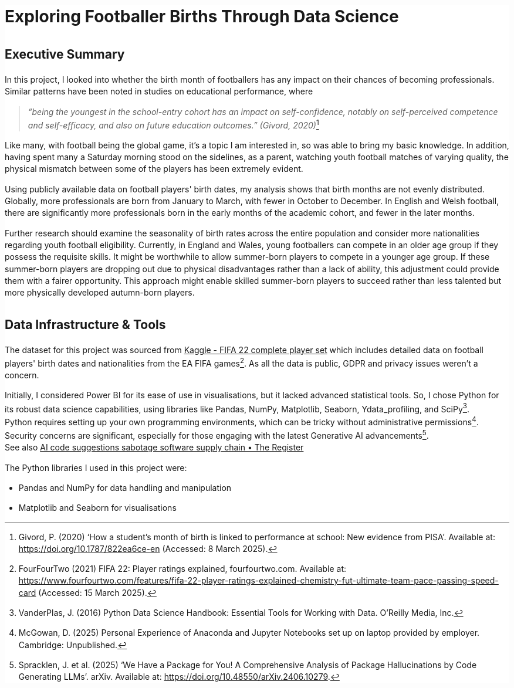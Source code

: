 # Exploring Footballer Births Through Data Science


## Executive Summary

In this project, I looked into whether the birth month of footballers has any impact on their chances of becoming professionals.  Similar patterns have been noted in studies on educational performance, where 
> *“being the youngest in the school-entry cohort has an impact on self-confidence, notably on self-perceived competence and self-efficacy, and also on future education outcomes.” (Givord, 2020)*[^1]

Like many, with football being the global game, it’s a topic I am interested in, so was able to bring my basic knowledge.  In addition, having spent many a Saturday morning stood on the sidelines, as a parent, watching youth football matches of varying quality, the physical mismatch between some of the players has been extremely evident.

Using publicly available data on football players' birth dates, my analysis shows that birth months are not evenly distributed.  Globally, more professionals are born from January to March, with fewer in October to December.  In English and Welsh football, there are significantly more professionals born in the early months of the academic cohort, and fewer in the later months.

Further research should examine the seasonality of birth rates across the entire population and consider more nationalities regarding youth football eligibility. Currently, in England and Wales, young footballers can compete in an older age group if they possess the requisite skills.  It might be worthwhile to allow summer-born players to compete in a younger age group.  If these summer-born players are dropping out due to physical disadvantages rather than a lack of ability, this adjustment could provide them with a fairer opportunity.  This approach might enable skilled summer-born players to succeed rather than less talented but more physically developed autumn-born players.





## Data Infrastructure & Tools

The dataset for this project was sourced from [Kaggle - FIFA 22 complete player set](https://www.kaggle.com/datasets/stefanoleone992/fifa-22-complete-player-dataset) which includes detailed data on football players' birth dates and nationalities from the EA FIFA games[^2]. As all the data is public, GDPR and privacy issues weren’t a concern.

Initially, I considered Power BI for its ease of use in visualisations, but it lacked advanced statistical tools. So, I chose Python for its robust data science capabilities, using libraries like Pandas, NumPy, Matplotlib, Seaborn, Ydata_profiling, and SciPy[^3].  
Python requires setting up your own programming environments, which can be tricky without administrative permissions[^4].  Security concerns are significant, especially for those engaging with the latest Generative AI advancements[^5].  
See also [AI code suggestions sabotage software supply chain • The Register](https://www.theregister.com/2025/04/12/ai_code_suggestions_sabotage_supply_chain)

The Python libraries I used in this project were:

- Pandas and NumPy for data handling and manipulation

- Matplotlib and Seaborn for visualisations


[^10]: Dorn, J. (2024) Why Isn‘t Brazil On FIFA 22? Unpacking A Conspicuous Absence - ExpertBeacon. Available at: https://expertbeacon.com/why-isn-t-brazil-on-fifa-22/ (Accessed: 13 April 2025).
[^2]: FourFourTwo (2021) FIFA 22: Player ratings explained, fourfourtwo.com. Available at: https://www.fourfourtwo.com/features/fifa-22-player-ratings-explained-chemistry-fut-ultimate-team-pace-passing-speed-card (Accessed: 15 March 2025).
[^1]: Givord, P. (2020) ‘How a student’s month of birth is linked to performance at school: New evidence from PISA’. Available at: https://doi.org/10.1787/822ea6ce-en (Accessed: 8 March 2025).
[^8]: Gov.scot (2025) Attending school. Available at: https://education.gov.scot/parentzone/my-school/general-school-information/attending-school (Accessed: 23 March 2025).
[^6]: Gov.uk (2025) School admissions, GOV.UK. Available at: https://www.gov.uk/schools-admissions/school-starting-age (Accessed: 23 March 2025).
[^11]: Lowry, R. (2023) Ch8 Chi-Square, Pt 1, Concepts & Applications of Inferential Statistics. Available at: http://vassarstats.net/textbook/ch8pt1.html (Accessed: 19 April 2025).
[^4]: McGowan, D. (2025) Personal Experience of Anaconda and Jupyter Notebooks set up on laptop provided by employer. Cambridge: Unpublished.
[^9]: nidirect.gov.uk (2025) Compulsory education | Department of Education. Available at: https://www.education-ni.gov.uk/articles/compulsory-education (Accessed: 1 May 2025).
[^5]: Spracklen, J. et al. (2025) ‘We Have a Package for You! A Comprehensive Analysis of Package Hallucinations by Code Generating LLMs’. arXiv. Available at: https://doi.org/10.48550/arXiv.2406.10279.
[^3]: VanderPlas, J. (2016) Python Data Science Handbook: Essential Tools for Working with Data. O’Reilly Media, Inc.
[^7]: Welsh FA (2024) ‘Small-Sided-Football-Regulations-24-25-V2.pdf’. Available at: https://media-faw-cymru.s3.eu-west-2.amazonaws.com/faw/20240906101438/Small-Sided-Football-Regulations-24-25-V2.pdf (Accessed: 23 March 2025).